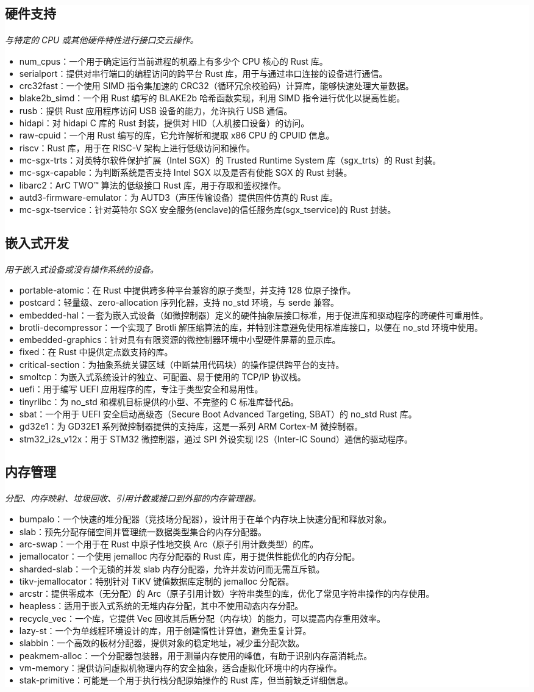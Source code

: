 ## 硬件支持

_与特定的 CPU 或其他硬件特性进行接口交云操作。_

- num_cpus：一个用于确定运行当前进程的机器上有多少个 CPU 核心的 Rust 库。
- serialport：提供对串行端口的编程访问的跨平台 Rust 库，用于与通过串口连接的设备进行通信。
- crc32fast：一个使用 SIMD 指令集加速的 CRC32（循环冗余校验码）计算库，能够快速处理大量数据。
- blake2b_simd：一个用 Rust 编写的 BLAKE2b 哈希函数实现，利用 SIMD 指令进行优化以提高性能。
- rusb：提供 Rust 应用程序访问 USB 设备的能力，允许执行 USB 通信。
- hidapi：对 hidapi C 库的 Rust 封装，提供对 HID（人机接口设备）的访问。
- raw-cpuid：一个用 Rust 编写的库，它允许解析和提取 x86 CPU 的 CPUID 信息。
- riscv：Rust 库，用于在 RISC-V 架构上进行低级访问和操作。
- mc-sgx-trts：对英特尔软件保护扩展（Intel SGX）的 Trusted Runtime System 库（sgx_trts）的 Rust 封装。
- mc-sgx-capable：为判断系统是否支持 Intel SGX 以及是否有使能 SGX 的 Rust 封装。
- libarc2：ArC TWO™ 算法的低级接口 Rust 库，用于存取和鉴权操作。
- autd3-firmware-emulator：为 AUTD3（声压传输设备）提供固件仿真的 Rust 库。
- mc-sgx-tservice：针对英特尔 SGX 安全服务(enclave)的信任服务库(sgx_tservice)的 Rust 封装。

## 嵌入式开发

_用于嵌入式设备或没有操作系统的设备。_

- portable-atomic：在 Rust 中提供跨多种平台兼容的原子类型，并支持 128 位原子操作。
- postcard：轻量级、zero-allocation 序列化器，支持 no_std 环境，与 serde 兼容。
- embedded-hal：一套为嵌入式设备（如微控制器）定义的硬件抽象层接口标准，用于促进库和驱动程序的跨硬件可重用性。
- brotli-decompressor：一个实现了 Brotli 解压缩算法的库，并特别注意避免使用标准库接口，以便在 no_std 环境中使用。
- embedded-graphics：针对具有有限资源的微控制器环境中小型硬件屏幕的显示库。
- fixed：在 Rust 中提供定点数支持的库。
- critical-section：为抽象系统关键区域（中断禁用代码块）的操作提供跨平台的支持。
- smoltcp：为嵌入式系统设计的独立、可配置、易于使用的 TCP/IP 协议栈。
- uefi：用于编写 UEFI 应用程序的库，专注于类型安全和易用性。
- tinyrlibc：为 no_std 和裸机目标提供的小型、不完整的 C 标准库替代品。
- sbat：一个用于 UEFI 安全启动高级态（Secure Boot Advanced Targeting, SBAT）的 no_std Rust 库。
- gd32e1：为 GD32E1 系列微控制器提供的支持库，这是一系列 ARM Cortex-M 微控制器。
- stm32_i2s_v12x：用于 STM32 微控制器，通过 SPI 外设实现 I2S（Inter-IC Sound）通信的驱动程序。

## 内存管理

_分配、内存映射、垃圾回收、引用计数或接口到外部的内存管理器。_

- bumpalo：一个快速的堆分配器（竞技场分配器），设计用于在单个内存块上快速分配和释放对象。
- slab：预先分配存储空间并管理统一数据类型集合的内存分配器。
- arc-swap：一个用于在 Rust 中原子性地交换 Arc（原子引用计数类型）的库。
- jemallocator：一个使用 jemalloc 内存分配器的 Rust 库，用于提供性能优化的内存分配。
- sharded-slab：一个无锁的并发 slab 内存分配器，允许并发访问而无需互斥锁。
- tikv-jemallocator：特别针对 TiKV 键值数据库定制的 jemalloc 分配器。
- arcstr：提供零成本（无分配）的 Arc（原子引用计数）字符串类型的库，优化了常见字符串操作的内存使用。
- heapless：适用于嵌入式系统的无堆内存分配，其中不使用动态内存分配。
- recycle_vec：一个库，它提供 Vec 回收其后盾分配（内存块）的能力，可以提高内存重用效率。
- lazy-st：一个为单线程环境设计的库，用于创建惰性计算值，避免重复计算。
- slabbin：一个高效的板材分配器，提供对象的稳定地址，减少重分配次数。
- peakmem-alloc：一个分配器包装器，用于测量内存使用的峰值，有助于识别内存高消耗点。
- vm-memory：提供访问虚拟机物理内存的安全抽象，适合虚拟化环境中的内存操作。
- stak-primitive：可能是一个用于执行栈分配原始操作的 Rust 库，但当前缺乏详细信息。

